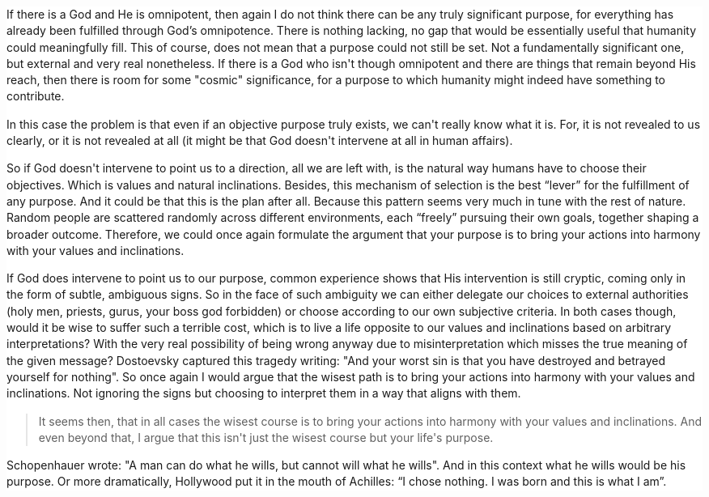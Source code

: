 If there is a God and He is omnipotent, then again I do not think there can be any truly significant purpose, 
for everything has already been fulfilled through God’s omnipotence. There is nothing lacking, no gap that would be 
essentially useful that humanity could meaningfully fill. This of course, does not mean that a purpose 
could not still be set. Not a fundamentally significant one, but external and very real nonetheless. 
If there is a God who isn't though omnipotent and there are things that remain beyond His reach, then there is room for some
"cosmic" significance, for a purpose to which humanity might indeed have something to contribute. 

In this case the problem is that even if an objective purpose truly exists, we can't really know what it is. For, it is not 
revealed to us clearly, or it is not revealed at all (it might be that God doesn't intervene at all in human affairs).

So if God doesn't intervene to point us to a direction, all we are left with, is the natural way humans have to choose their objectives. 
Which is values and natural inclinations. Besides, this mechanism of selection is the best
“lever” for the fulfillment of any purpose. And it could be that this is the plan after all. 
Because this pattern seems very much in tune with the rest of nature. Random people are scattered randomly across 
different environments, each “freely” pursuing their own goals, together shaping a broader outcome. 
Therefore, we could once again formulate the argument that your purpose is to bring your actions into harmony 
with your values and inclinations. 

If God does intervene to point us to our purpose, common experience shows that His intervention is still cryptic, coming only in the form of 
subtle, ambiguous signs. So in the face of such ambiguity we can either delegate our choices to external
authorities (holy men, priests, gurus, your boss god forbidden) or choose according to our own subjective criteria. In both cases though, would it be 
wise to suffer such a terrible cost, which is to live a life opposite to our values and inclinations 
based on arbitrary interpretations? With the very real possibility of being wrong anyway due to misinterpretation which
misses the true meaning of the given message? 
Dostoevsky captured this tragedy writing: "And your worst sin is that you have destroyed and betrayed yourself for nothing".
So once again I would argue that the wisest path is to bring your actions into harmony with your values and inclinations. 
Not ignoring the signs but choosing to interpret them in a way that aligns with them. 

> It seems then, that in all cases the wisest course is to bring your actions into harmony with your values and inclinations.
And even beyond that, I argue that this isn't just the wisest course but your life's purpose.

Schopenhauer wrote: "A man can do what he wills, but cannot will what he wills". And in this context what he wills would be his purpose.
Or more dramatically, Hollywood put it in the mouth of Achilles: “I chose nothing. I was born and this is what I am”.
